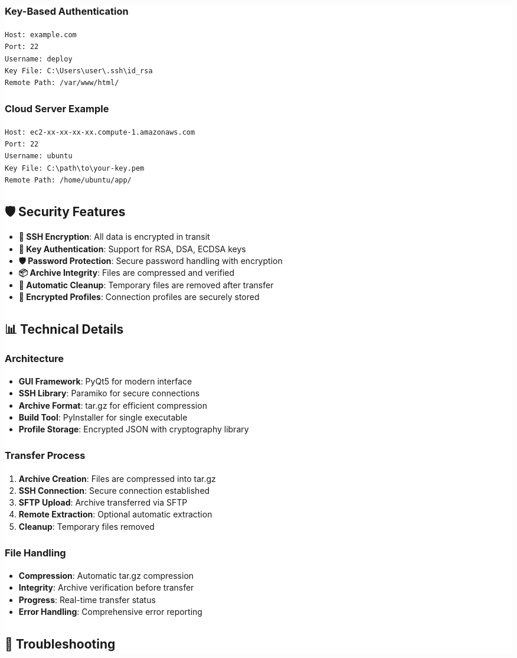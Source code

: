 ### Key-Based Authentication
```
Host: example.com
Port: 22
Username: deploy
Key File: C:\Users\user\.ssh\id_rsa
Remote Path: /var/www/html/
```

### Cloud Server Example
```
Host: ec2-xx-xx-xx-xx.compute-1.amazonaws.com
Port: 22
Username: ubuntu
Key File: C:\path\to\your-key.pem
Remote Path: /home/ubuntu/app/
```

## 🛡️ Security Features

- **🔐 SSH Encryption**: All data is encrypted in transit
- **🔑 Key Authentication**: Support for RSA, DSA, ECDSA keys
- **🛡️ Password Protection**: Secure password handling with encryption
- **📦 Archive Integrity**: Files are compressed and verified
- **🧹 Automatic Cleanup**: Temporary files are removed after transfer
- **💾 Encrypted Profiles**: Connection profiles are securely stored

## 📊 Technical Details

### Architecture
- **GUI Framework**: PyQt5 for modern interface
- **SSH Library**: Paramiko for secure connections
- **Archive Format**: tar.gz for efficient compression
- **Build Tool**: PyInstaller for single executable
- **Profile Storage**: Encrypted JSON with cryptography library

### Transfer Process
1. **Archive Creation**: Files are compressed into tar.gz
2. **SSH Connection**: Secure connection established
3. **SFTP Upload**: Archive transferred via SFTP
4. **Remote Extraction**: Optional automatic extraction
5. **Cleanup**: Temporary files removed

### File Handling
- **Compression**: Automatic tar.gz compression
- **Integrity**: Archive verification before transfer
- **Progress**: Real-time transfer status
- **Error Handling**: Comprehensive error reporting

## 🐛 Troubleshooting
